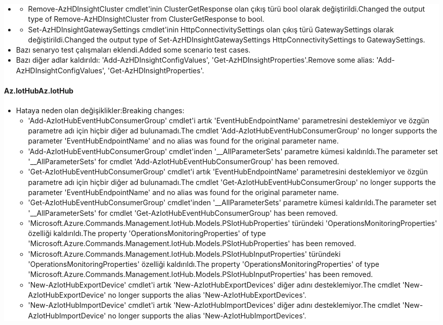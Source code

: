 *  - <span data-ttu-id="dc16a-433">Remove-AzHDInsightCluster cmdlet'inin ClusterGetResponse olan çıkış türü bool olarak değiştirildi.</span><span class="sxs-lookup"><span data-stu-id="dc16a-433">Changed the output type of Remove-AzHDInsightCluster from ClusterGetResponse to bool.</span></span>
*  - <span data-ttu-id="dc16a-434">Set-AzHDInsightGatewaySettings cmdlet'inin HttpConnectivitySettings olan çıkış türü GatewaySettings olarak değiştirildi.</span><span class="sxs-lookup"><span data-stu-id="dc16a-434">Changed the output type of Set-AzHDInsightGatewaySettings HttpConnectivitySettings to GatewaySettings.</span></span>
* <span data-ttu-id="dc16a-435">Bazı senaryo test çalışmaları eklendi.</span><span class="sxs-lookup"><span data-stu-id="dc16a-435">Added some scenario test cases.</span></span>
* <span data-ttu-id="dc16a-436">Bazı diğer adlar kaldırıldı: 'Add-AzHDInsightConfigValues', 'Get-AzHDInsightProperties'.</span><span class="sxs-lookup"><span data-stu-id="dc16a-436">Remove some alias: 'Add-AzHDInsightConfigValues', 'Get-AzHDInsightProperties'.</span></span>

#### <a name="aziothub"></a><span data-ttu-id="dc16a-437">Az.IotHub</span><span class="sxs-lookup"><span data-stu-id="dc16a-437">Az.IotHub</span></span>
* <span data-ttu-id="dc16a-438">Hataya neden olan değişiklikler:</span><span class="sxs-lookup"><span data-stu-id="dc16a-438">Breaking changes:</span></span>
    - <span data-ttu-id="dc16a-439">'Add-AzIotHubEventHubConsumerGroup' cmdlet'i artık 'EventHubEndpointName' parametresini desteklemiyor ve özgün parametre adı için hiçbir diğer ad bulunamadı.</span><span class="sxs-lookup"><span data-stu-id="dc16a-439">The cmdlet 'Add-AzIotHubEventHubConsumerGroup' no longer supports the parameter 'EventHubEndpointName' and no alias was found for the original parameter name.</span></span>
    - <span data-ttu-id="dc16a-440">'Add-AzIotHubEventHubConsumerGroup' cmdlet'inden '__AllParameterSets' parametre kümesi kaldırıldı.</span><span class="sxs-lookup"><span data-stu-id="dc16a-440">The parameter set '__AllParameterSets' for cmdlet 'Add-AzIotHubEventHubConsumerGroup' has been removed.</span></span>
    - <span data-ttu-id="dc16a-441">'Get-AzIotHubEventHubConsumerGroup' cmdlet'i artık 'EventHubEndpointName' parametresini desteklemiyor ve özgün parametre adı için hiçbir diğer ad bulunamadı.</span><span class="sxs-lookup"><span data-stu-id="dc16a-441">The cmdlet 'Get-AzIotHubEventHubConsumerGroup' no longer supports the parameter 'EventHubEndpointName' and no alias was found for the original parameter name.</span></span>
    - <span data-ttu-id="dc16a-442">'Get-AzIotHubEventHubConsumerGroup' cmdlet'inden '__AllParameterSets' parametre kümesi kaldırıldı.</span><span class="sxs-lookup"><span data-stu-id="dc16a-442">The parameter set '__AllParameterSets' for cmdlet 'Get-AzIotHubEventHubConsumerGroup' has been removed.</span></span>
    - <span data-ttu-id="dc16a-443">'Microsoft.Azure.Commands.Management.IotHub.Models.PSIotHubProperties' türündeki 'OperationsMonitoringProperties' özelliği kaldırıldı.</span><span class="sxs-lookup"><span data-stu-id="dc16a-443">The property 'OperationsMonitoringProperties' of type 'Microsoft.Azure.Commands.Management.IotHub.Models.PSIotHubProperties' has been removed.</span></span>
    - <span data-ttu-id="dc16a-444">'Microsoft.Azure.Commands.Management.IotHub.Models.PSIotHubInputProperties' türündeki 'OperationsMonitoringProperties' özelliği kaldırıldı.</span><span class="sxs-lookup"><span data-stu-id="dc16a-444">The property 'OperationsMonitoringProperties' of type 'Microsoft.Azure.Commands.Management.IotHub.Models.PSIotHubInputProperties' has been removed.</span></span>
    - <span data-ttu-id="dc16a-445">'New-AzIotHubExportDevice' cmdlet'i artık 'New-AzIotHubExportDevices' diğer adını desteklemiyor.</span><span class="sxs-lookup"><span data-stu-id="dc16a-445">The cmdlet 'New-AzIotHubExportDevice' no longer supports the alias 'New-AzIotHubExportDevices'.</span></span>
    - <span data-ttu-id="dc16a-446">'New-AzIotHubImportDevice' cmdlet'i artık 'New-AzIotHubImportDevices' diğer adını desteklemiyor.</span><span class="sxs-lookup"><span data-stu-id="dc16a-446">The cmdlet 'New-AzIotHubImportDevice' no longer supports the alias 'New-AzIotHubImportDevices'.</span></span>
